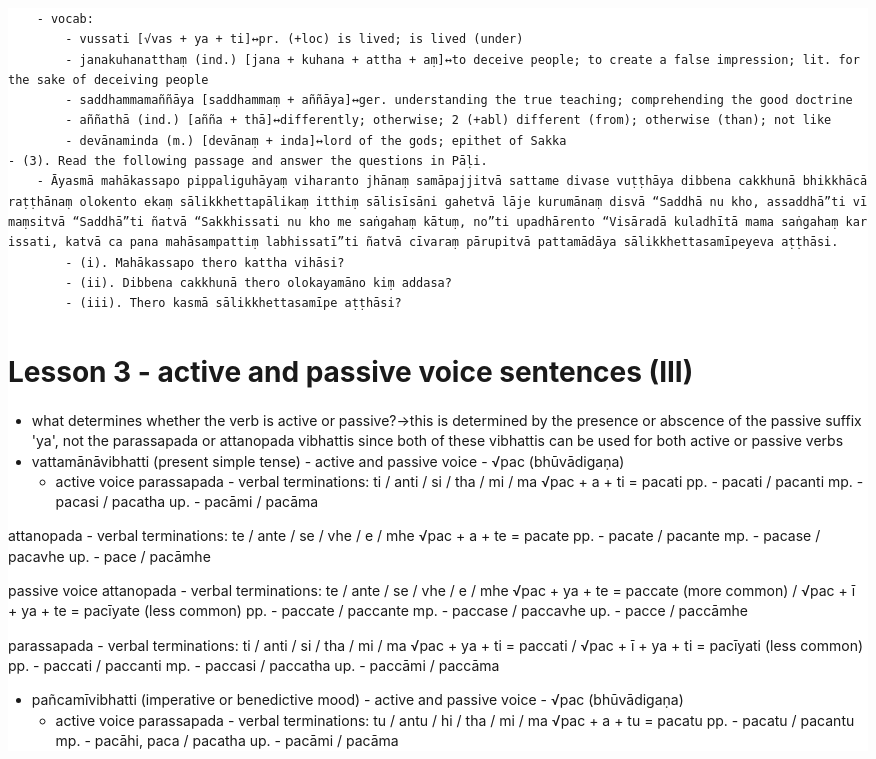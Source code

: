         - vocab:
            - vussati [√vas + ya + ti]↔pr. (+loc) is lived; is lived (under) 
            - janakuhanatthaṃ (ind.) [jana + kuhana + attha + aṃ]↔to deceive people; to create a false impression; lit. for the sake of deceiving people 
            - saddhammamaññāya [saddhammaṃ + aññāya]↔ger. understanding the true teaching; comprehending the good doctrine 
            - aññathā (ind.) [añña + thā]↔differently; otherwise; 2 (+abl) different (from); otherwise (than); not like 
            - devānaminda (m.) [devānaṃ + inda]↔lord of the gods; epithet of Sakka 
    - (3). Read the following passage and answer the questions in Pāḷi. 
        - Āyasmā mahākassapo pippaliguhāyaṃ viharanto jhānaṃ samāpajjitvā sattame divase vuṭṭhāya dibbena cakkhunā bhikkhācāraṭṭhānaṃ olokento ekaṃ sālikkhettapālikaṃ itthiṃ sālisīsāni gahetvā lāje kurumānaṃ disvā “Saddhā nu kho, assaddhā”ti vīmaṃsitvā “Saddhā”ti ñatvā “Sakkhissati nu kho me saṅgahaṃ kātuṃ, no”ti upadhārento “Visāradā kuladhītā mama saṅgahaṃ karissati, katvā ca pana mahāsampattiṃ labhissatī”ti ñatvā cīvaraṃ pārupitvā pattamādāya sālikkhettasamīpeyeva aṭṭhāsi. 
            - (i). Mahākassapo thero kattha vihāsi? 
            - (ii). Dibbena cakkhunā thero olokayamāno kiṃ addasa? 
            - (iii). Thero kasmā sālikkhettasamīpe aṭṭhāsi?   
# Lesson 3 - active and passive voice sentences (III) 
- what determines whether the verb is active or passive?→this is determined by the presence or abscence of the passive suffix 'ya', not the parassapada or attanopada vibhattis since both of these vibhattis can be used for both active or passive verbs
- vattamānāvibhatti (present simple tense) - active and passive voice - √pac (bhūvādigaṇa)  
    - active voice 
parassapada - verbal terminations: ti / anti / si / tha / mi / ma 
√pac + a + ti = pacati
pp. - pacati / pacanti 
mp. - pacasi / pacatha 
up. - pacāmi / pacāma 

attanopada - verbal terminations: te / ante / se / vhe / e / mhe
√pac + a + te = pacate
pp. - pacate / pacante 
mp. - pacase / pacavhe 
up. - pace / pacāmhe 

passive voice
attanopada - verbal terminations: te / ante / se / vhe / e / mhe 
√pac + ya + te = paccate (more common) / √pac + ī + ya + te = pacīyate (less common)
pp. - paccate / paccante 
mp. - paccase / paccavhe 
up. - pacce / paccāmhe 

parassapada - verbal terminations: ti / anti / si / tha / mi / ma
√pac + ya + ti = paccati / √pac + ī + ya + ti = pacīyati (less common)
pp. - paccati / paccanti 
mp. - paccasi / paccatha 
up. - paccāmi / paccāma 


- pañcamīvibhatti (imperative or benedictive mood) - active and passive voice - √pac (bhūvādigaṇa) 
    - active voice
parassapada - verbal terminations: tu / antu / hi / tha / mi / ma 
√pac + a + tu = pacatu
pp. - pacatu / pacantu 
mp. - pacāhi, paca / pacatha 
up. - pacāmi / pacāma 
